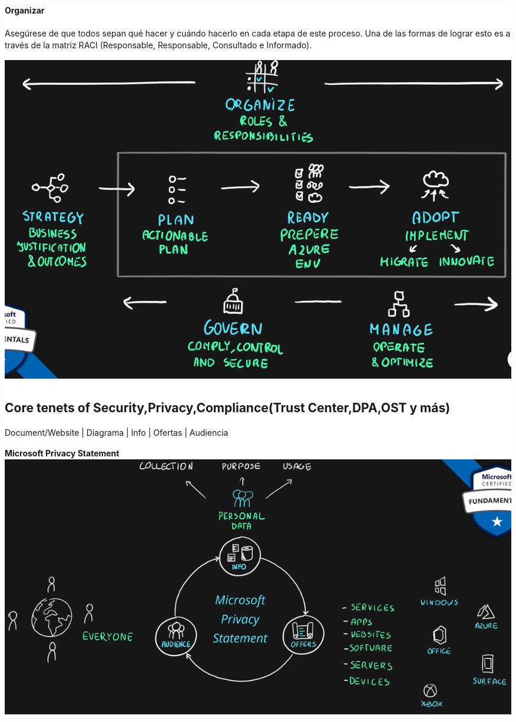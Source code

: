 #### **Organizar**
Asegúrese de que todos sepan qué hacer y cuándo hacerlo en cada etapa de este proceso. Una de las formas de lograr esto es a través de la matriz RACI (Responsable, Responsable, Consultado e Informado).

<img src="Images/Organize.png" width="900"/>

## **Core tenets of Security,Privacy,Compliance(Trust Center,DPA,OST y más)**

Document/Website | Diagrama | Info | Ofertas | Audiencia

**Microsoft Privacy Statement**  
<img src="Images/Microsoft-privacy-statement.png" width="900"/> 
